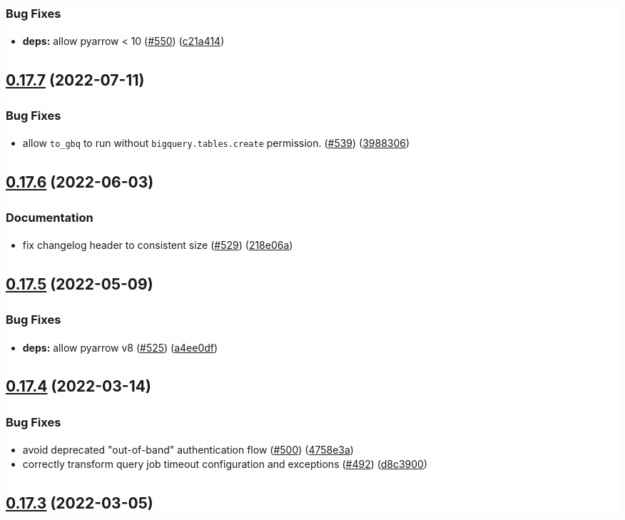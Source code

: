 
### Bug Fixes

* **deps:** allow pyarrow < 10 ([#550](https://github.com/googleapis/python-bigquery-pandas/issues/550)) ([c21a414](https://github.com/googleapis/python-bigquery-pandas/commit/c21a41425d4d06b9df5fbdeb15e90f79de841612))

## [0.17.7](https://github.com/googleapis/python-bigquery-pandas/compare/v0.17.6...v0.17.7) (2022-07-11)


### Bug Fixes

* allow `to_gbq` to run without `bigquery.tables.create` permission. ([#539](https://github.com/googleapis/python-bigquery-pandas/issues/539)) ([3988306](https://github.com/googleapis/python-bigquery-pandas/commit/3988306bd2cc7743d24e24d753730ba04462f018))

## [0.17.6](https://github.com/googleapis/python-bigquery-pandas/compare/v0.17.5...v0.17.6) (2022-06-03)


### Documentation

* fix changelog header to consistent size ([#529](https://github.com/googleapis/python-bigquery-pandas/issues/529)) ([218e06a](https://github.com/googleapis/python-bigquery-pandas/commit/218e06af40e991f870649a8e958dfc1bc46f0ee8))

## [0.17.5](https://github.com/googleapis/python-bigquery-pandas/compare/v0.17.4...v0.17.5) (2022-05-09)


### Bug Fixes

* **deps:** allow pyarrow v8 ([#525](https://github.com/googleapis/python-bigquery-pandas/issues/525)) ([a4ee0df](https://github.com/googleapis/python-bigquery-pandas/commit/a4ee0dffae0580a7509d5d6014edb46e05394717))

## [0.17.4](https://github.com/googleapis/python-bigquery-pandas/compare/v0.17.3...v0.17.4) (2022-03-14)


### Bug Fixes

* avoid deprecated "out-of-band" authentication flow ([#500](https://github.com/googleapis/python-bigquery-pandas/issues/500)) ([4758e3a](https://github.com/googleapis/python-bigquery-pandas/commit/4758e3a9ccb82109aae65f76258b2910077e02dd))
* correctly transform query job timeout configuration and exceptions ([#492](https://github.com/googleapis/python-bigquery-pandas/issues/492)) ([d8c3900](https://github.com/googleapis/python-bigquery-pandas/commit/d8c3900eda5aa2cb5b663b2be569d639f6a028a9))

## [0.17.3](https://github.com/googleapis/python-bigquery-pandas/compare/v0.17.2...v0.17.3) (2022-03-05)
